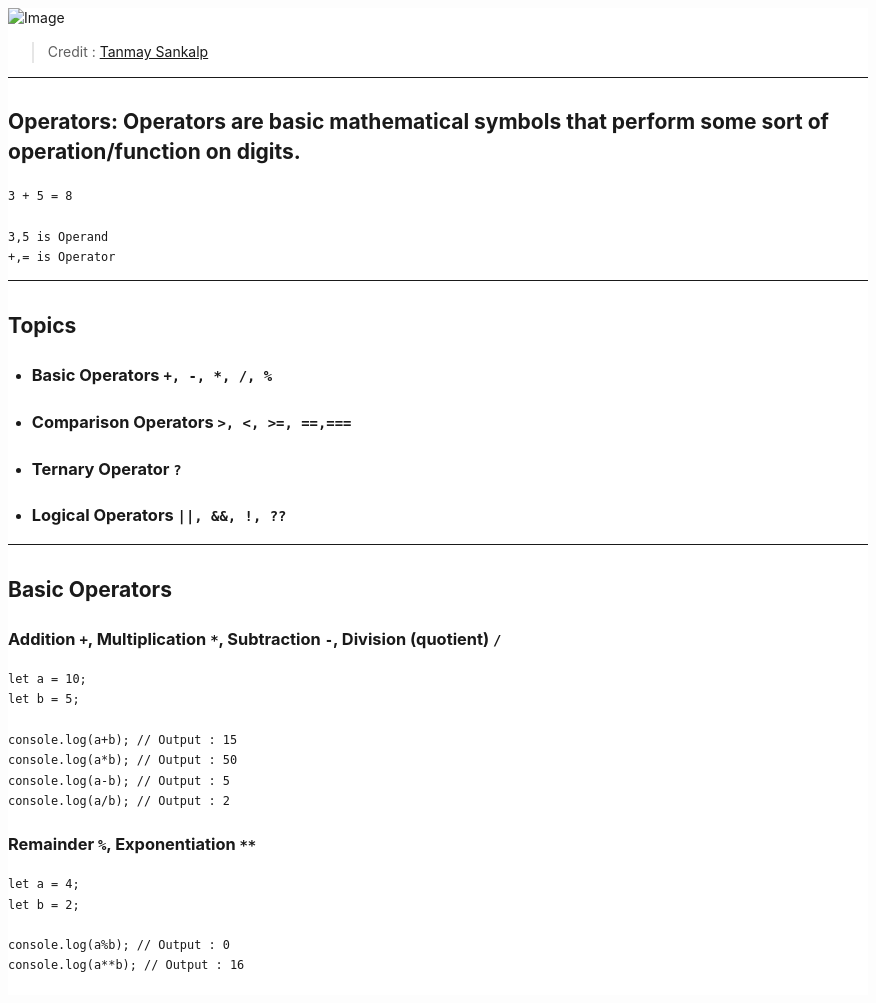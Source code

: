 ![Image](https://pbs.twimg.com/media/FBMINbXVIAItAHp?format=jpg&name=small)

> Credit : [Tanmay Sankalp](https://simplesnippets.tech/operators-in-javascript-programming/)

---

## Operators: Operators are basic mathematical symbols that perform some sort of operation/function on digits.

```
3 + 5 = 8

3,5 is Operand
+,= is Operator
```

---

## Topics

- ### Basic Operators `+, -, *, /, %`
- ### Comparison Operators `>, <, >=, ==,=== `
- ### Ternary Operator `?`
- ### Logical Operators `||, &&, !, ??`

---

## **Basic Operators**

### Addition `+`, Multiplication `*`, Subtraction `-`, Division (quotient) `/`

```
let a = 10;
let b = 5;

console.log(a+b); // Output : 15
console.log(a*b); // Output : 50
console.log(a-b); // Output : 5
console.log(a/b); // Output : 2

```

### Remainder `%`, Exponentiation `**`

```
let a = 4;
let b = 2;

console.log(a%b); // Output : 0
console.log(a**b); // Output : 16


```
